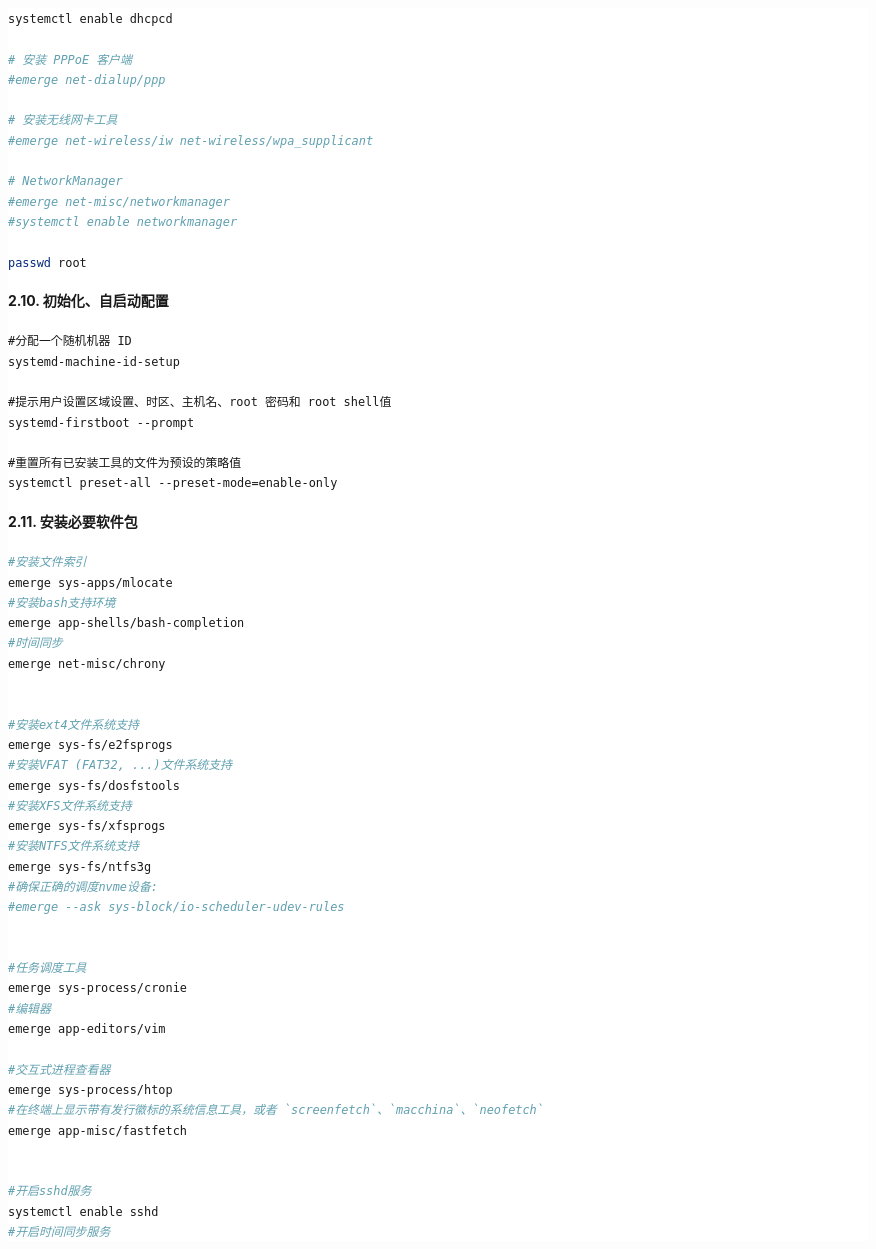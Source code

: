 ```bash
systemctl enable dhcpcd

# 安装 PPPoE 客户端
#emerge net-dialup/ppp

# 安装无线网卡工具
#emerge net-wireless/iw net-wireless/wpa_supplicant

# NetworkManager
#emerge net-misc/networkmanager
#systemctl enable networkmanager

passwd root
```

#### 2.10. 初始化、自启动配置
```
#分配一个随机机器 ID
systemd-machine-id-setup

#提示用户设置区域设置、时区、主机名、root 密码和 root shell值
systemd-firstboot --prompt

#重置所有已安装工具的文件为预设的策略值
systemctl preset-all --preset-mode=enable-only
```

#### 2.11. 安装必要软件包

```bash
#安装文件索引
emerge sys-apps/mlocate
#安装bash支持环境
emerge app-shells/bash-completion
#时间同步
emerge net-misc/chrony


#安装ext4文件系统支持
emerge sys-fs/e2fsprogs
#安装VFAT (FAT32, ...)文件系统支持
emerge sys-fs/dosfstools
#安装XFS文件系统支持
emerge sys-fs/xfsprogs
#安装NTFS文件系统支持
emerge sys-fs/ntfs3g
#确保正确的调度nvme设备:
#emerge --ask sys-block/io-scheduler-udev-rules


#任务调度工具
emerge sys-process/cronie
#编辑器
emerge app-editors/vim

#交互式进程查看器
emerge sys-process/htop
#在终端上显示带有发行徽标的系统信息工具，或者 `screenfetch`、`macchina`、`neofetch`
emerge app-misc/fastfetch


#开启sshd服务
systemctl enable sshd
#开启时间同步服务
```